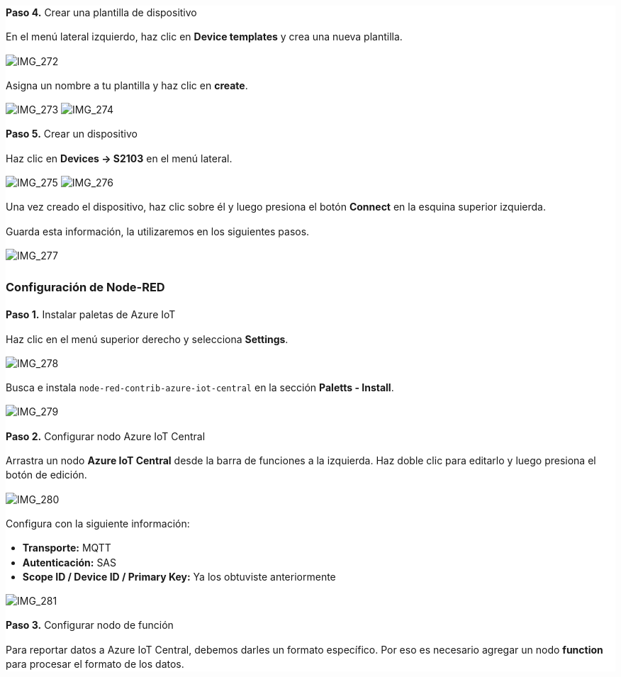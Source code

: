 **Paso 4.** Crear una plantilla de dispositivo

En el menú lateral izquierdo, haz clic en **Device templates** y crea una nueva plantilla.

![IMG_272](https://files.seeedstudio.com/wiki/SenseCAPS210X/Azure_IoT_Central/017.png)

Asigna un nombre a tu plantilla y haz clic en **create**.

![IMG_273](https://files.seeedstudio.com/wiki/SenseCAPS210X/Azure_IoT_Central/018.png)
![IMG_274](https://files.seeedstudio.com/wiki/SenseCAPS210X/Azure_IoT_Central/019.png)

**Paso 5.** Crear un dispositivo

Haz clic en **Devices -> S2103** en el menú lateral.

![IMG_275](https://files.seeedstudio.com/wiki/SenseCAPS210X/Azure_IoT_Central/020.png)
![IMG_276](https://files.seeedstudio.com/wiki/SenseCAPS210X/Azure_IoT_Central/021.png)

Una vez creado el dispositivo, haz clic sobre él y luego presiona el botón **Connect** en la esquina superior izquierda.

Guarda esta información, la utilizaremos en los siguientes pasos.

![IMG_277](https://files.seeedstudio.com/wiki/SenseCAPS210X/Azure_IoT_Central/022.png)

### **Configuración de Node-RED**

**Paso 1.** Instalar paletas de Azure IoT

Haz clic en el menú superior derecho y selecciona **Settings**.

![IMG_278](https://files.seeedstudio.com/wiki/SenseCAPS210X/Azure_IoT_Central/023.png)

Busca e instala `node-red-contrib-azure-iot-central` en la sección **Paletts - Install**.

![IMG_279](https://files.seeedstudio.com/wiki/SenseCAPS210X/Azure_IoT_Central/024.png)

**Paso 2.** Configurar nodo Azure IoT Central

Arrastra un nodo **Azure IoT Central** desde la barra de funciones a la izquierda. Haz doble clic para editarlo y luego presiona el botón de edición.

![IMG_280](https://files.seeedstudio.com/wiki/SenseCAPS210X/Azure_IoT_Central/025.png)

Configura con la siguiente información:

- **Transporte:** MQTT  
- **Autenticación:** SAS  
- **Scope ID / Device ID / Primary Key:** Ya los obtuviste anteriormente

![IMG_281](https://files.seeedstudio.com/wiki/SenseCAPS210X/Azure_IoT_Central/026.png)

**Paso 3.** Configurar nodo de función

Para reportar datos a Azure IoT Central, debemos darles un formato específico. Por eso es necesario agregar un nodo **function** para procesar el formato de los datos.
